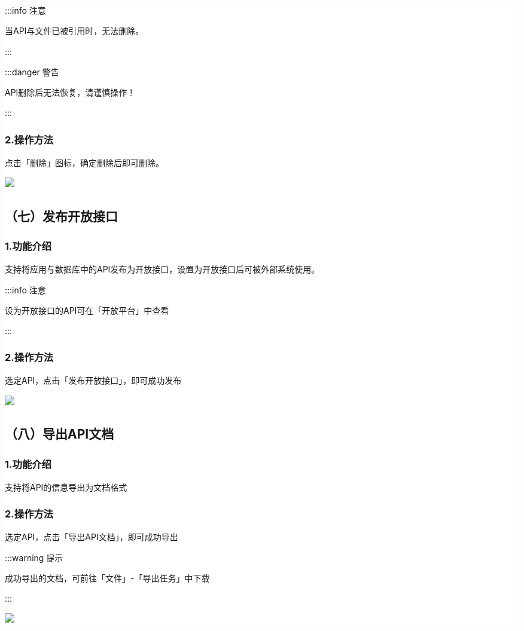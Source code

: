 :::info 注意

当API与文件已被引用时，无法删除。

:::

:::danger 警告

API删除后无法恢复，请谨慎操作！

:::

### 2.操作方法
点击「删除」图标，确定删除后即可删除。

![](https://oinone-jar.oss-cn-zhangjiakou.aliyuncs.com/welcome-document/Integrated%20Designer/connector/glAPI/sc.png)

## （七）发布开放接口
### 1.功能介绍
支持将应用与数据库中的API发布为开放接口，设置为开放接口后可被外部系统使用。

:::info 注意

设为开放接口的API可在「开放平台」中查看

:::

### 2.操作方法
选定API，点击「发布开放接口」，即可成功发布

![](https://oinone-jar.oss-cn-zhangjiakou.aliyuncs.com/welcome-document/Integrated%20Designer/connector/glAPI/fb.png)

## （八）导出API文档
### 1.功能介绍
支持将API的信息导出为文档格式

### 2.操作方法
选定API，点击「导出API文档」，即可成功导出

:::warning 提示

成功导出的文档，可前往「文件」-「导出任务」中下载

:::

![](https://oinone-jar.oss-cn-zhangjiakou.aliyuncs.com/welcome-document/Integrated%20Designer/connector/glAPI/dc.png)



